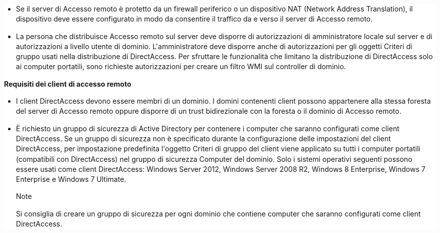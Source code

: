 -   Se il server di Accesso remoto è protetto da un firewall periferico o un dispositivo NAT (Network Address Translation), il dispositivo deve essere configurato in modo da consentire il traffico da e verso il server di Accesso remoto.  
  
-   La persona che distribuisce Accesso remoto sul server deve disporre di autorizzazioni di amministratore locale sul server e di autorizzazioni a livello utente di dominio. L'amministratore deve disporre anche di autorizzazioni per gli oggetti Criteri di gruppo usati nella distribuzione di DirectAccess. Per sfruttare le funzionalità che limitano la distribuzione di DirectAccess solo ai computer portatili, sono richieste autorizzazioni per creare un filtro WMI sul controller di dominio.  
  
**Requisiti dei client di accesso remoto**  
  
-   I client DirectAccess devono essere membri di un dominio. I domini contenenti client possono appartenere alla stessa foresta del server di Accesso remoto oppure disporre di un trust bidirezionale con la foresta o il dominio di Accesso remoto.  
  
-   È richiesto un gruppo di sicurezza di Active Directory per contenere i computer che saranno configurati come client DirectAccess. Se un gruppo di sicurezza non è specificato durante la configurazione delle impostazioni del client DirectAccess, per impostazione predefinita l'oggetto Criteri di gruppo del client viene applicato su tutti i computer portatili (compatibili con DirectAccess) nel gruppo di sicurezza Computer del dominio. Solo i sistemi operativi seguenti possono essere usati come client DirectAccess: Windows Server 2012, Windows Server 2008 R2, Windows 8 Enterprise, Windows 7 Enterprise e Windows 7 Ultimate.  
  
    > [!NOTE]  
    > Si consiglia di creare un gruppo di sicurezza per ogni dominio che contiene computer che saranno configurati come client DirectAccess.  
  

  


